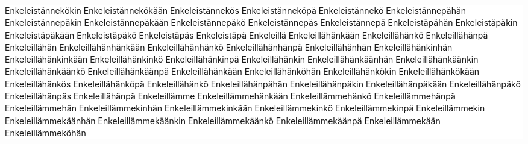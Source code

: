 Enkeleistännekökin
Enkeleistännekökään
Enkeleistännekös
Enkeleistänneköpä
Enkeleistännekö
Enkeleistännepähän
Enkeleistännepäkin
Enkeleistännepäkään
Enkeleistännepäkö
Enkeleistännepäs
Enkeleistännepä
Enkeleistäpähän
Enkeleistäpäkin
Enkeleistäpäkään
Enkeleistäpäkö
Enkeleistäpäs
Enkeleistäpä
Enkeleillä
Enkeleillähänkään
Enkeleillähänkö
Enkeleillähänpä
Enkeleillähän
Enkeleillähänhänkään
Enkeleillähänhänkö
Enkeleillähänhänpä
Enkeleillähänhän
Enkeleillähänkinhän
Enkeleillähänkinkään
Enkeleillähänkinkö
Enkeleillähänkinpä
Enkeleillähänkin
Enkeleillähänkäänhän
Enkeleillähänkäänkin
Enkeleillähänkäänkö
Enkeleillähänkäänpä
Enkeleillähänkään
Enkeleillähänköhän
Enkeleillähänkökin
Enkeleillähänkökään
Enkeleillähänkös
Enkeleillähänköpä
Enkeleillähänkö
Enkeleillähänpähän
Enkeleillähänpäkin
Enkeleillähänpäkään
Enkeleillähänpäkö
Enkeleillähänpäs
Enkeleillähänpä
Enkeleillämme
Enkeleillämmehänkään
Enkeleillämmehänkö
Enkeleillämmehänpä
Enkeleillämmehän
Enkeleillämmekinhän
Enkeleillämmekinkään
Enkeleillämmekinkö
Enkeleillämmekinpä
Enkeleillämmekin
Enkeleillämmekäänhän
Enkeleillämmekäänkin
Enkeleillämmekäänkö
Enkeleillämmekäänpä
Enkeleillämmekään
Enkeleillämmeköhän
